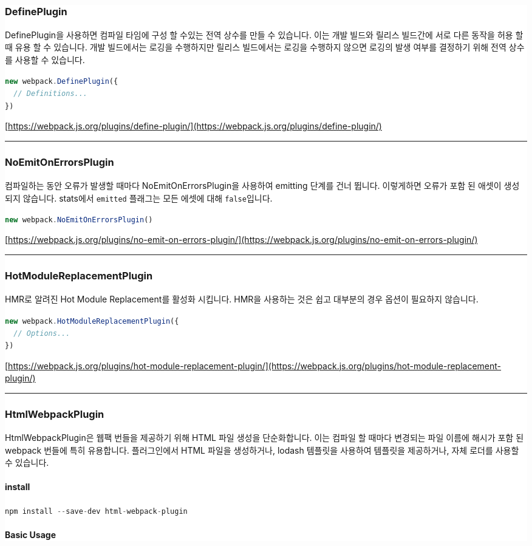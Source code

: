 
### **DefinePlugin**
DefinePlugin을 사용하면 컴파일 타임에 구성 할 수있는 전역 상수를 만들 수 있습니다. 이는 개발 빌드와 릴리스 빌드간에 서로 다른 동작을 허용 할 때 유용 할 수 있습니다. 개발 빌드에서는 로깅을 수행하지만 릴리스 빌드에서는 로깅을 수행하지 않으면 로깅의 발생 여부를 결정하기 위해 전역 상수를 사용할 수 있습니다.

``` javascript
new webpack.DefinePlugin({
  // Definitions...
})
```
[https://webpack.js.org/plugins/define-plugin/](https://webpack.js.org/plugins/define-plugin/)


----------


### **NoEmitOnErrorsPlugin**
컴파일하는 동안 오류가 발생할 때마다 NoEmitOnErrorsPlugin을 사용하여 emitting 단계를 건너 뜁니다. 이렇게하면 오류가 포함 된 애셋이 생성되지 않습니다. stats에서 `emitted` 플래그는 모든 에셋에 대해 `false`입니다.

``` javascript
new webpack.NoEmitOnErrorsPlugin()
```
[https://webpack.js.org/plugins/no-emit-on-errors-plugin/](https://webpack.js.org/plugins/no-emit-on-errors-plugin/)


----------


### **HotModuleReplacementPlugin**
HMR로 알려진 Hot Module Replacement를 활성화 시킵니다.
HMR을 사용하는 것은 쉽고 대부분의 경우 옵션이 필요하지 않습니다.

``` javascript
new webpack.HotModuleReplacementPlugin({
  // Options...
})
```
[https://webpack.js.org/plugins/hot-module-replacement-plugin/](https://webpack.js.org/plugins/hot-module-replacement-plugin/)


----------


### **HtmlWebpackPlugin**
HtmlWebpackPlugin은 웹팩 번들을 제공하기 위해 HTML 파일 생성을 단순화합니다. 이는 컴파일 할 때마다 변경되는 파일 이름에 해시가 포함 된 webpack 번들에 특히 유용합니다. 플러그인에서 HTML 파일을 생성하거나, lodash 템플릿을 사용하여 템플릿을 제공하거나, 자체 로더를 사용할 수 있습니다.

#### **install**
``` javascript
npm install --save-dev html-webpack-plugin
```

#### **Basic Usage**
